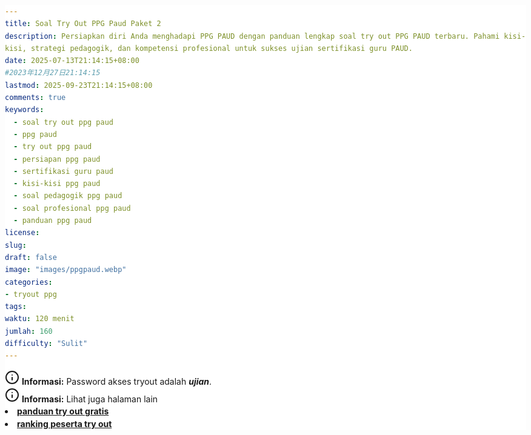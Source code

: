 ```yaml
---
title: Soal Try Out PPG Paud Paket 2
description: Persiapkan diri Anda menghadapi PPG PAUD dengan panduan lengkap soal try out PPG PAUD terbaru. Pahami kisi-kisi, strategi pedagogik, dan kompetensi profesional untuk sukses ujian sertifikasi guru PAUD.
date: 2025-07-13T21:14:15+08:00 
#2023年12月27日21:14:15
lastmod: 2025-09-23T21:14:15+08:00 
comments: true
keywords: 
  - soal try out ppg paud
  - ppg paud
  - try out ppg paud
  - persiapan ppg paud
  - sertifikasi guru paud
  - kisi-kisi ppg paud
  - soal pedagogik ppg paud
  - soal profesional ppg paud
  - panduan ppg paud
license: 
slug: 
draft: false
image: "images/ppgpaud.webp"
categories:
- tryout ppg
tags:
waktu: 120 menit
jumlah: 160
difficulty: "Sulit"
---
```



<div class="alert alert-info">
  <svg xmlns="http://www.w3.org/2000/svg" width="24" height="24" viewBox="0 0 24 24" fill="none" stroke="currentColor" stroke-width="2" stroke-linecap="round" stroke-linejoin="round" class="feather feather-info"><circle cx="12" cy="12" r="10"></circle><line x1="12" y1="16" x2="12" y2="12"></line>    <line x1="12" y1="8" x2="12.01" y2="8"></line>  </svg>
  <span><strong>Informasi:</strong> Password akses tryout adalah <b><i>ujian</b></i>.</span>
</div>
<div class="alert alert-info">
  <svg xmlns="http://www.w3.org/2000/svg" width="24" height="24" viewBox="0 0 24 24" fill="none" stroke="currentColor" stroke-width="2" stroke-linecap="round" stroke-linejoin="round" class="feather feather-info"><circle cx="12" cy="12" r="10"></circle><line x1="12" y1="16" x2="12" y2="12"></line>    <line x1="12" y1="8" x2="12.01" y2="8"></line>  </svg>
  <span><strong>Informasi:</strong> Lihat juga halaman lain<b> <li><a href="/ujian/cara-ikut-tryout-online-gratis">panduan try out gratis</a></li></b> <b><li><a href="/ujian/ranking-peserta-tryout">ranking peserta try out</a></li></b></span>
</div>


